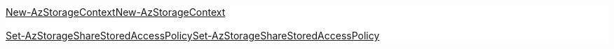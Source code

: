[<span data-ttu-id="f09c1-152">New-AzStorageContext</span><span class="sxs-lookup"><span data-stu-id="f09c1-152">New-AzStorageContext</span></span>](./New-AzStorageContext.md)

[<span data-ttu-id="f09c1-153">Set-AzStorageShareStoredAccessPolicy</span><span class="sxs-lookup"><span data-stu-id="f09c1-153">Set-AzStorageShareStoredAccessPolicy</span></span>](./Set-AzStorageShareStoredAccessPolicy.md)
